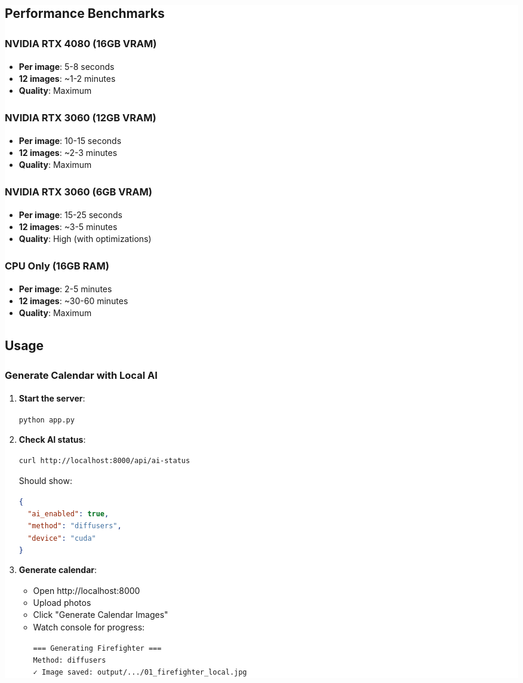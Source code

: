 ## Performance Benchmarks

### NVIDIA RTX 4080 (16GB VRAM)
- **Per image**: 5-8 seconds
- **12 images**: ~1-2 minutes
- **Quality**: Maximum

### NVIDIA RTX 3060 (12GB VRAM)
- **Per image**: 10-15 seconds
- **12 images**: ~2-3 minutes
- **Quality**: Maximum

### NVIDIA RTX 3060 (6GB VRAM)
- **Per image**: 15-25 seconds
- **12 images**: ~3-5 minutes
- **Quality**: High (with optimizations)

### CPU Only (16GB RAM)
- **Per image**: 2-5 minutes
- **12 images**: ~30-60 minutes
- **Quality**: Maximum

## Usage

### Generate Calendar with Local AI

1. **Start the server**:
   ```bash
   python app.py
   ```

2. **Check AI status**:
   ```bash
   curl http://localhost:8000/api/ai-status
   ```

   Should show:
   ```json
   {
     "ai_enabled": true,
     "method": "diffusers",
     "device": "cuda"
   }
   ```

3. **Generate calendar**:
   - Open http://localhost:8000
   - Upload photos
   - Click "Generate Calendar Images"
   - Watch console for progress:
     ```
     === Generating Firefighter ===
     Method: diffusers
     ✓ Image saved: output/.../01_firefighter_local.jpg
     ```
